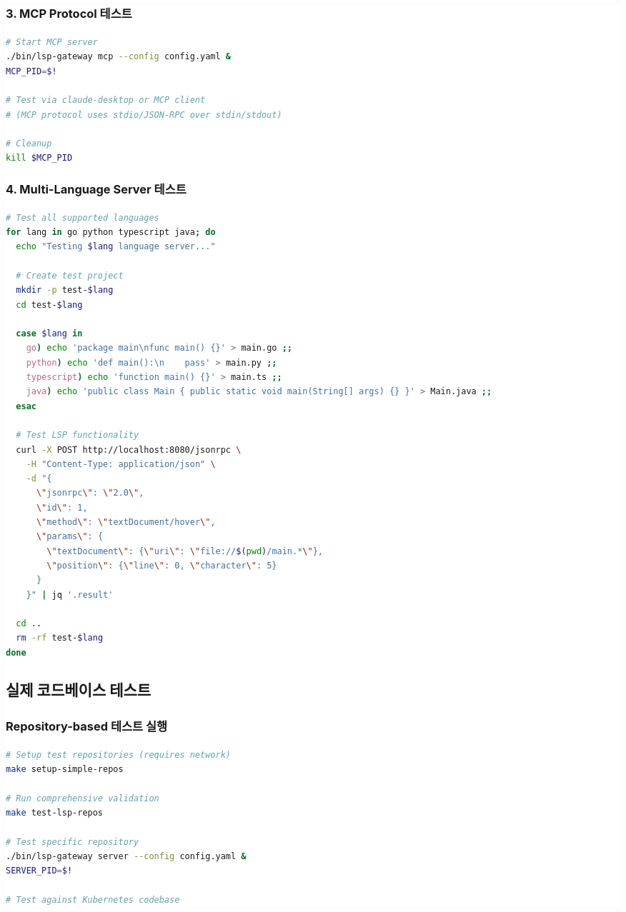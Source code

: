 ### 3. MCP Protocol 테스트
```bash
# Start MCP server
./bin/lsp-gateway mcp --config config.yaml &
MCP_PID=$!

# Test via claude-desktop or MCP client
# (MCP protocol uses stdio/JSON-RPC over stdin/stdout)

# Cleanup  
kill $MCP_PID
```

### 4. Multi-Language Server 테스트
```bash
# Test all supported languages
for lang in go python typescript java; do
  echo "Testing $lang language server..."
  
  # Create test project
  mkdir -p test-$lang
  cd test-$lang
  
  case $lang in
    go) echo 'package main\nfunc main() {}' > main.go ;;
    python) echo 'def main():\n    pass' > main.py ;;
    typescript) echo 'function main() {}' > main.ts ;;
    java) echo 'public class Main { public static void main(String[] args) {} }' > Main.java ;;
  esac
  
  # Test LSP functionality
  curl -X POST http://localhost:8080/jsonrpc \
    -H "Content-Type: application/json" \
    -d "{
      \"jsonrpc\": \"2.0\",
      \"id\": 1,
      \"method\": \"textDocument/hover\",
      \"params\": {
        \"textDocument\": {\"uri\": \"file://$(pwd)/main.*\"},
        \"position\": {\"line\": 0, \"character\": 5}
      }
    }" | jq '.result'
  
  cd ..
  rm -rf test-$lang
done
```

## 실제 코드베이스 테스트

### Repository-based 테스트 실행
```bash
# Setup test repositories (requires network)
make setup-simple-repos

# Run comprehensive validation
make test-lsp-repos

# Test specific repository
./bin/lsp-gateway server --config config.yaml &
SERVER_PID=$!

# Test against Kubernetes codebase
```